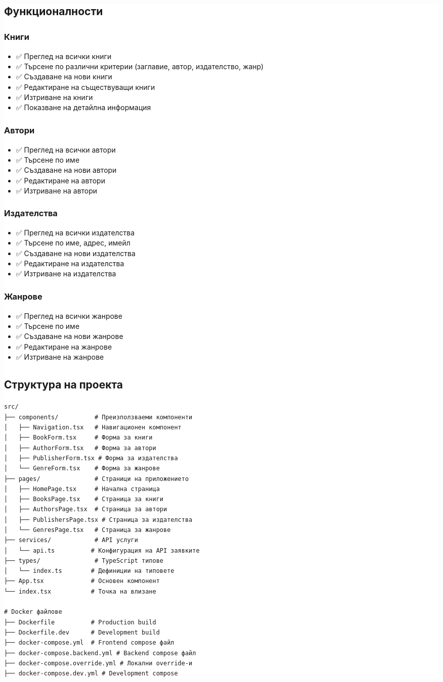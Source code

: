 
## Функционалности

### Книги
- ✅ Преглед на всички книги
- ✅ Търсене по различни критерии (заглавие, автор, издателство, жанр)
- ✅ Създаване на нови книги
- ✅ Редактиране на съществуващи книги
- ✅ Изтриване на книги
- ✅ Показване на детайлна информация

### Автори
- ✅ Преглед на всички автори
- ✅ Търсене по име
- ✅ Създаване на нови автори
- ✅ Редактиране на автори
- ✅ Изтриване на автори

### Издателства
- ✅ Преглед на всички издателства
- ✅ Търсене по име, адрес, имейл
- ✅ Създаване на нови издателства
- ✅ Редактиране на издателства
- ✅ Изтриване на издателства

### Жанрове
- ✅ Преглед на всички жанрове
- ✅ Търсене по име
- ✅ Създаване на нови жанрове
- ✅ Редактиране на жанрове
- ✅ Изтриване на жанрове

## Структура на проекта

```
src/
├── components/          # Преизползваеми компоненти
│   ├── Navigation.tsx   # Навигационен компонент
│   ├── BookForm.tsx     # Форма за книги
│   ├── AuthorForm.tsx   # Форма за автори
│   ├── PublisherForm.tsx # Форма за издателства
│   └── GenreForm.tsx    # Форма за жанрове
├── pages/               # Страници на приложението
│   ├── HomePage.tsx     # Начална страница
│   ├── BooksPage.tsx    # Страница за книги
│   ├── AuthorsPage.tsx  # Страница за автори
│   ├── PublishersPage.tsx # Страница за издателства
│   └── GenresPage.tsx   # Страница за жанрове
├── services/            # API услуги
│   └── api.ts          # Конфигурация на API заявките
├── types/               # TypeScript типове
│   └── index.ts        # Дефиниции на типовете
├── App.tsx             # Основен компонент
└── index.tsx           # Точка на влизане

# Docker файлове
├── Dockerfile          # Production build
├── Dockerfile.dev      # Development build
├── docker-compose.yml  # Frontend compose файл
├── docker-compose.backend.yml # Backend compose файл
├── docker-compose.override.yml # Локални override-и
├── docker-compose.dev.yml # Development compose
```